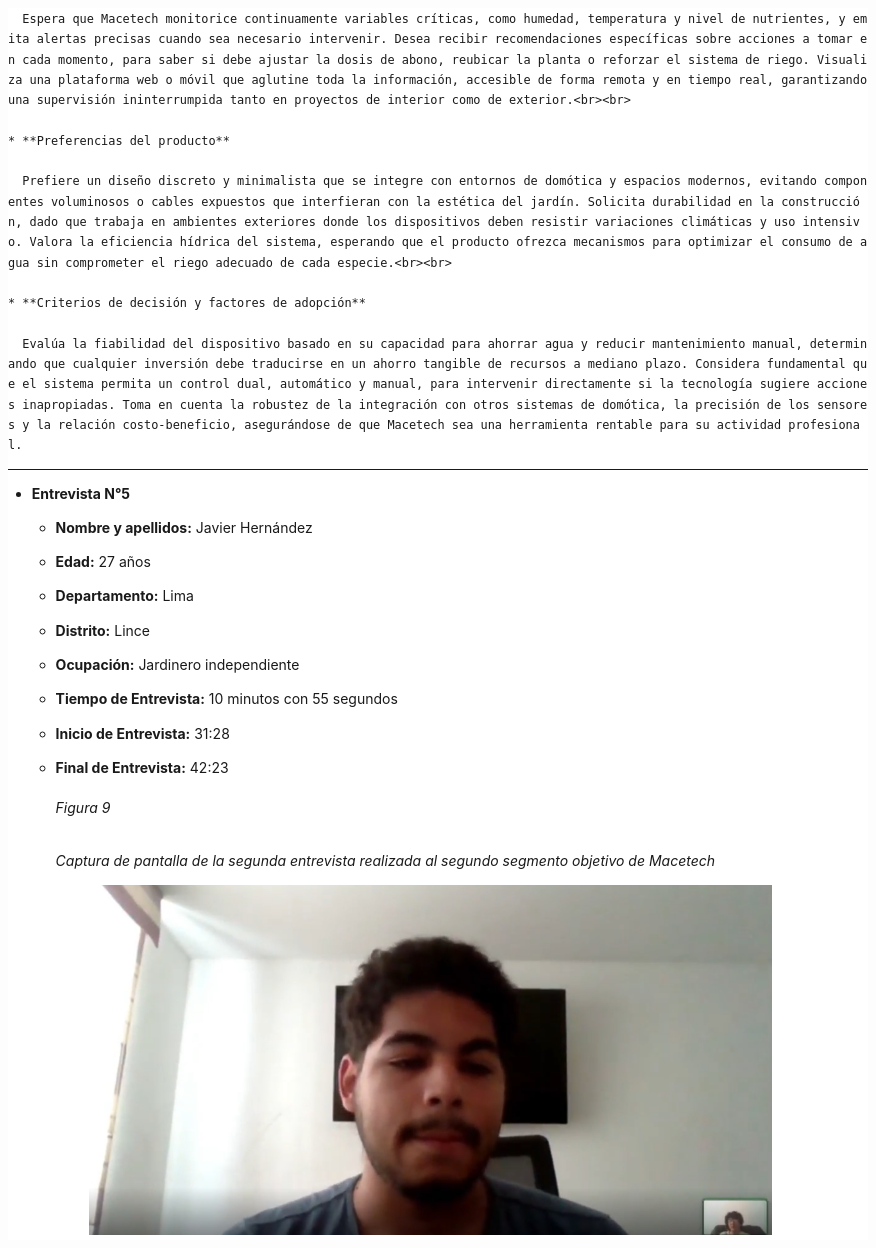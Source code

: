       Espera que Macetech monitorice continuamente variables críticas, como humedad, temperatura y nivel de nutrientes, y emita alertas precisas cuando sea necesario intervenir. Desea recibir recomendaciones específicas sobre acciones a tomar en cada momento, para saber si debe ajustar la dosis de abono, reubicar la planta o reforzar el sistema de riego. Visualiza una plataforma web o móvil que aglutine toda la información, accesible de forma remota y en tiempo real, garantizando una supervisión ininterrumpida tanto en proyectos de interior como de exterior.<br><br>

    * **Preferencias del producto**

      Prefiere un diseño discreto y minimalista que se integre con entornos de domótica y espacios modernos, evitando componentes voluminosos o cables expuestos que interfieran con la estética del jardín. Solicita durabilidad en la construcción, dado que trabaja en ambientes exteriores donde los dispositivos deben resistir variaciones climáticas y uso intensivo. Valora la eficiencia hídrica del sistema, esperando que el producto ofrezca mecanismos para optimizar el consumo de agua sin comprometer el riego adecuado de cada especie.<br><br>

    * **Criterios de decisión y factores de adopción**

      Evalúa la fiabilidad del dispositivo basado en su capacidad para ahorrar agua y reducir mantenimiento manual, determinando que cualquier inversión debe traducirse en un ahorro tangible de recursos a mediano plazo. Considera fundamental que el sistema permita un control dual, automático y manual, para intervenir directamente si la tecnología sugiere acciones inapropiadas. Toma en cuenta la robustez de la integración con otros sistemas de domótica, la precisión de los sensores y la relación costo-beneficio, asegurándose de que Macetech sea una herramienta rentable para su actividad profesional.

---

- **Entrevista N°5**

  - **Nombre y apellidos:** Javier Hernández
  - **Edad:** 27 años
  - **Departamento:** Lima
  - **Distrito:** Lince
  - **Ocupación:** Jardinero independiente
    <br>
  - **Tiempo de Entrevista:** 10 minutos con 55 segundos
  - **Inicio de Entrevista:** 31:28
  - **Final de Entrevista:** 42:23

    ###### Figura 9

    _Captura de pantalla de la segunda entrevista realizada al segundo segmento objetivo de Macetech_

    <img src="/assets/img/capitulo-2/interviews/javier-hernandez-interview.png" alt="Captura de pantalla del entrevistado Javier Hernández y el entrevistador Juan Pescorán durante el proceso de entrevista virtual." width="750" height="350"> <br>
